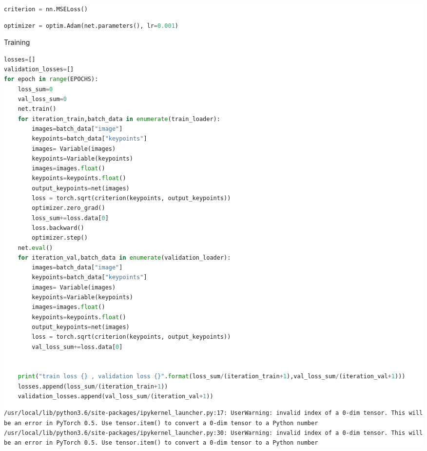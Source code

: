 ```python
criterion = nn.MSELoss()
```

```python
optimizer = optim.Adam(net.parameters(), lr=0.001)
```

Training 

```python
losses=[]
validation_losses=[]
for epoch in range(EPOCHS):
    loss_sum=0
    val_loss_sum=0
    net.train()
    for iteration_train,batch_data in enumerate(train_loader):
        images=batch_data["image"]
        keypoints=batch_data["keypoints"]
        images= Variable(images)
        keypoints=Variable(keypoints)
        images=images.float()
        keypoints=keypoints.float()
        output_keypoints=net(images)
        loss = torch.sqrt(criterion(keypoints, output_keypoints))
        optimizer.zero_grad()
        loss_sum+=loss.data[0]
        loss.backward()
        optimizer.step()
    net.eval()
    for iteration_val,batch_data in enumerate(validation_loader):
        images=batch_data["image"]
        keypoints=batch_data["keypoints"]
        images= Variable(images)
        keypoints=Variable(keypoints)
        images=images.float()
        keypoints=keypoints.float()
        output_keypoints=net(images)
        loss = torch.sqrt(criterion(keypoints, output_keypoints))
        val_loss_sum+=loss.data[0]
        
    
    print("train loss {} , validation loss {}".format(loss_sum/(iteration_train+1),val_loss_sum/(iteration_val+1)))
    losses.append(loss_sum/(iteration_train+1))
    validation_losses.append(val_loss_sum/(iteration_val+1))
```

    /usr/local/lib/python3.6/site-packages/ipykernel_launcher.py:17: UserWarning: invalid index of a 0-dim tensor. This will be an error in PyTorch 0.5. Use tensor.item() to convert a 0-dim tensor to a Python number
    /usr/local/lib/python3.6/site-packages/ipykernel_launcher.py:30: UserWarning: invalid index of a 0-dim tensor. This will be an error in PyTorch 0.5. Use tensor.item() to convert a 0-dim tensor to a Python number
